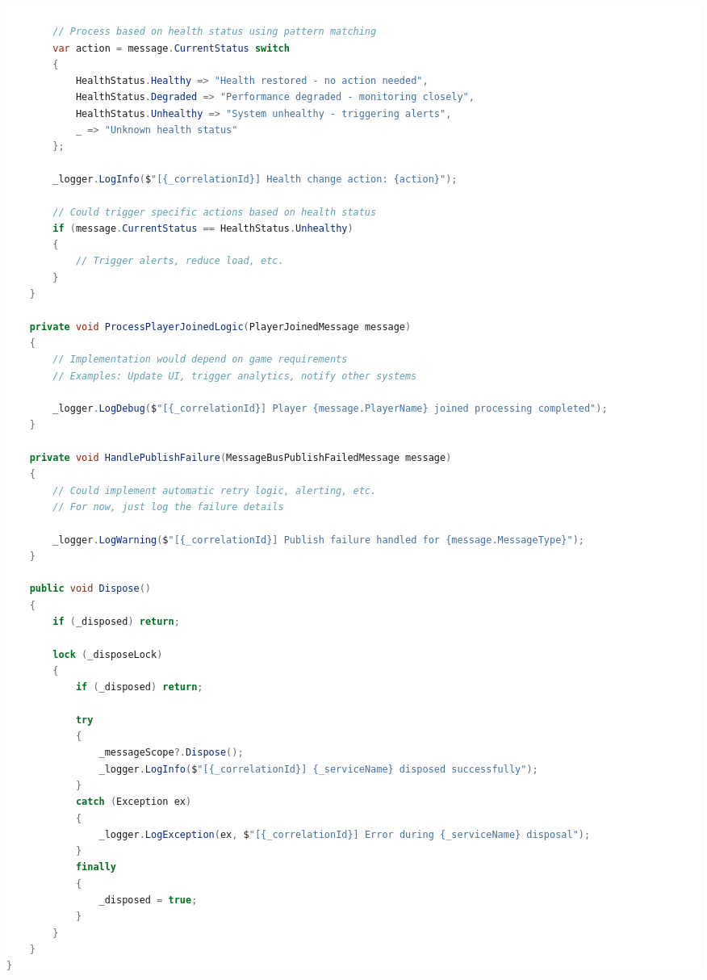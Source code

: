 ```csharp

        // Process based on health status using pattern matching
        var action = message.CurrentStatus switch
        {
            HealthStatus.Healthy => "Health restored - no action needed",
            HealthStatus.Degraded => "Performance degraded - monitoring closely",
            HealthStatus.Unhealthy => "System unhealthy - triggering alerts",
            _ => "Unknown health status"
        };

        _logger.LogInfo($"[{_correlationId}] Health change action: {action}");

        // Could trigger specific actions based on health status
        if (message.CurrentStatus == HealthStatus.Unhealthy)
        {
            // Trigger alerts, reduce load, etc.
        }
    }
    
    private void ProcessPlayerJoinedLogic(PlayerJoinedMessage message)
    {
        // Implementation would depend on game requirements
        // Examples: Update UI, trigger analytics, notify other systems

        _logger.LogDebug($"[{_correlationId}] Player {message.PlayerName} joined processing completed");
    }

    private void HandlePublishFailure(MessageBusPublishFailedMessage message)
    {
        // Could implement automatic retry logic, alerting, etc.
        // For now, just log the failure details

        _logger.LogWarning($"[{_correlationId}] Publish failure handled for {message.MessageType}");
    }
    
    public void Dispose()
    {
        if (_disposed) return;

        lock (_disposeLock)
        {
            if (_disposed) return;

            try
            {
                _messageScope?.Dispose();
                _logger.LogInfo($"[{_correlationId}] {_serviceName} disposed successfully");
            }
            catch (Exception ex)
            {
                _logger.LogException(ex, $"[{_correlationId}] Error during {_serviceName} disposal");
            }
            finally
            {
                _disposed = true;
            }
        }
    }
}
```
